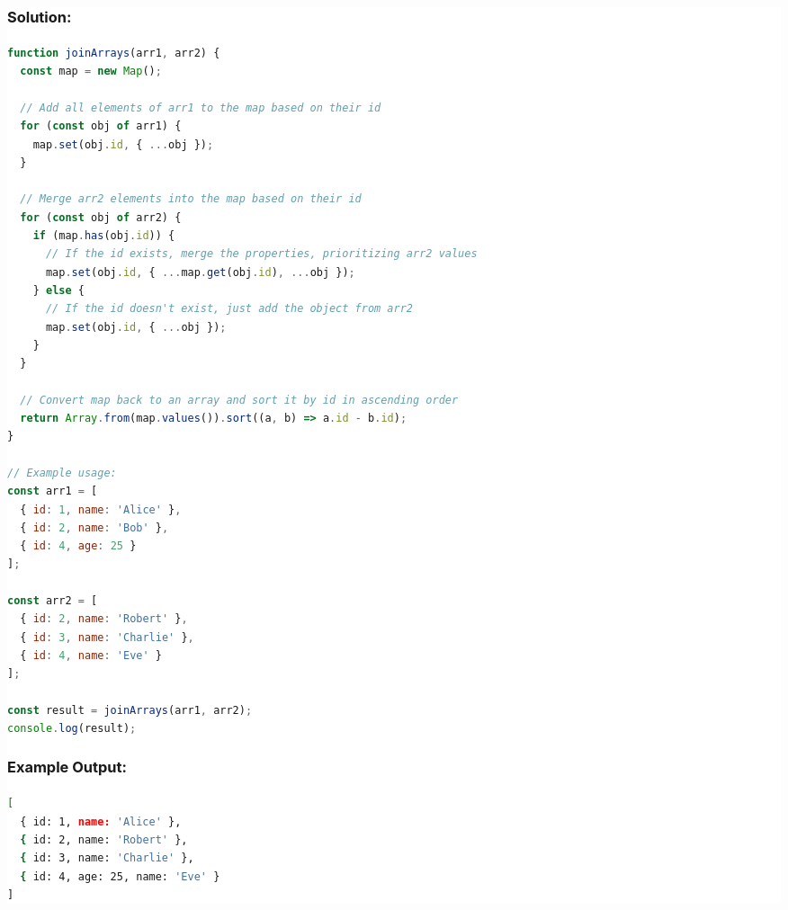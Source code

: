 ### Solution:
```javascript
function joinArrays(arr1, arr2) {
  const map = new Map();

  // Add all elements of arr1 to the map based on their id
  for (const obj of arr1) {
    map.set(obj.id, { ...obj });
  }

  // Merge arr2 elements into the map based on their id
  for (const obj of arr2) {
    if (map.has(obj.id)) {
      // If the id exists, merge the properties, prioritizing arr2 values
      map.set(obj.id, { ...map.get(obj.id), ...obj });
    } else {
      // If the id doesn't exist, just add the object from arr2
      map.set(obj.id, { ...obj });
    }
  }

  // Convert map back to an array and sort it by id in ascending order
  return Array.from(map.values()).sort((a, b) => a.id - b.id);
}

// Example usage:
const arr1 = [
  { id: 1, name: 'Alice' },
  { id: 2, name: 'Bob' },
  { id: 4, age: 25 }
];

const arr2 = [
  { id: 2, name: 'Robert' },
  { id: 3, name: 'Charlie' },
  { id: 4, name: 'Eve' }
];

const result = joinArrays(arr1, arr2);
console.log(result);
```

### Example Output:
```bash
[
  { id: 1, name: 'Alice' },
  { id: 2, name: 'Robert' },
  { id: 3, name: 'Charlie' },
  { id: 4, age: 25, name: 'Eve' }
]
```
